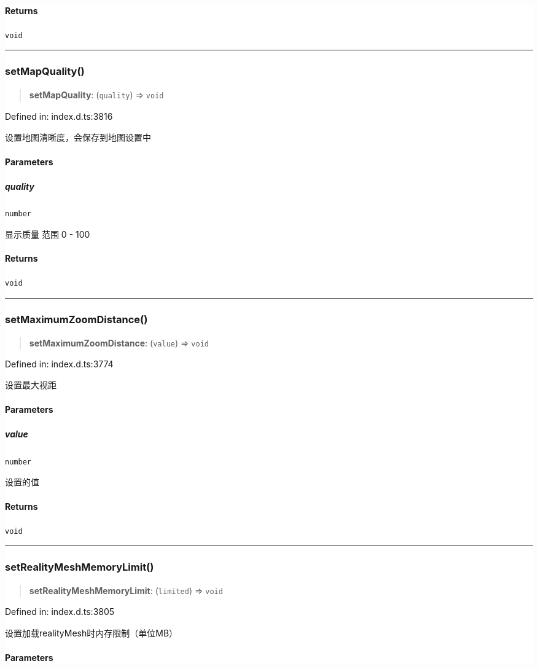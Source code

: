 #### Returns

`void`

***

### setMapQuality()

> **setMapQuality**: (`quality`) => `void`

Defined in: index.d.ts:3816

设置地图清晰度，会保存到地图设置中

#### Parameters

##### quality

`number`

显示质量 范围 0 - 100

#### Returns

`void`

***

### setMaximumZoomDistance()

> **setMaximumZoomDistance**: (`value`) => `void`

Defined in: index.d.ts:3774

设置最大视距

#### Parameters

##### value

`number`

设置的值

#### Returns

`void`

***

### setRealityMeshMemoryLimit()

> **setRealityMeshMemoryLimit**: (`limited`) => `void`

Defined in: index.d.ts:3805

设置加载realityMesh时内存限制（单位MB）

#### Parameters
